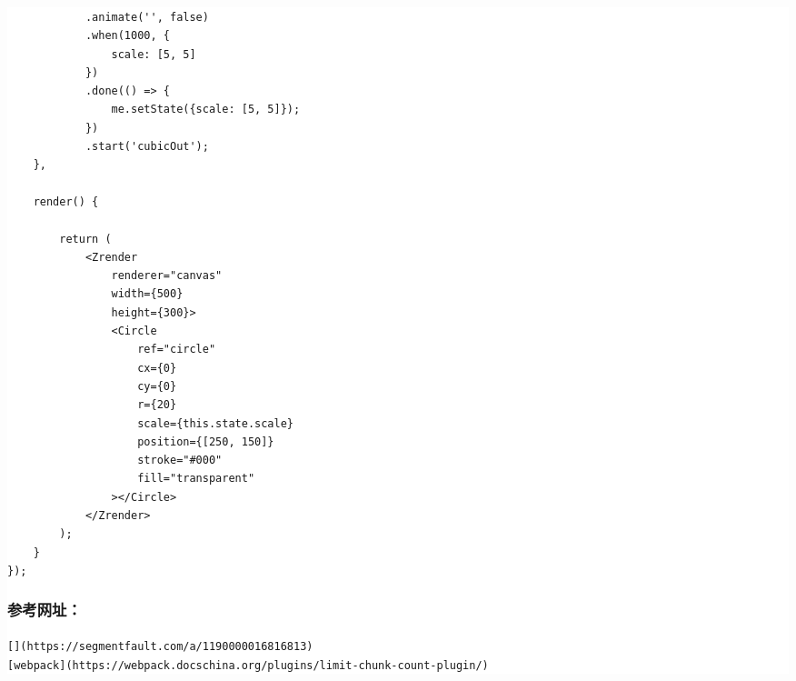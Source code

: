 ```
            .animate('', false)
            .when(1000, {
                scale: [5, 5]
            })
            .done(() => {
                me.setState({scale: [5, 5]});
            })
            .start('cubicOut');
    },

    render() {

        return (
            <Zrender
                renderer="canvas"
                width={500}
                height={300}>
                <Circle
                    ref="circle"
                    cx={0}
                    cy={0}
                    r={20}
                    scale={this.state.scale}
                    position={[250, 150]}
                    stroke="#000"
                    fill="transparent"
                ></Circle>
            </Zrender>
        );
    }
});
```

### 参考网址：
    [](https://segmentfault.com/a/1190000016816813)
    [webpack](https://webpack.docschina.org/plugins/limit-chunk-count-plugin/)

